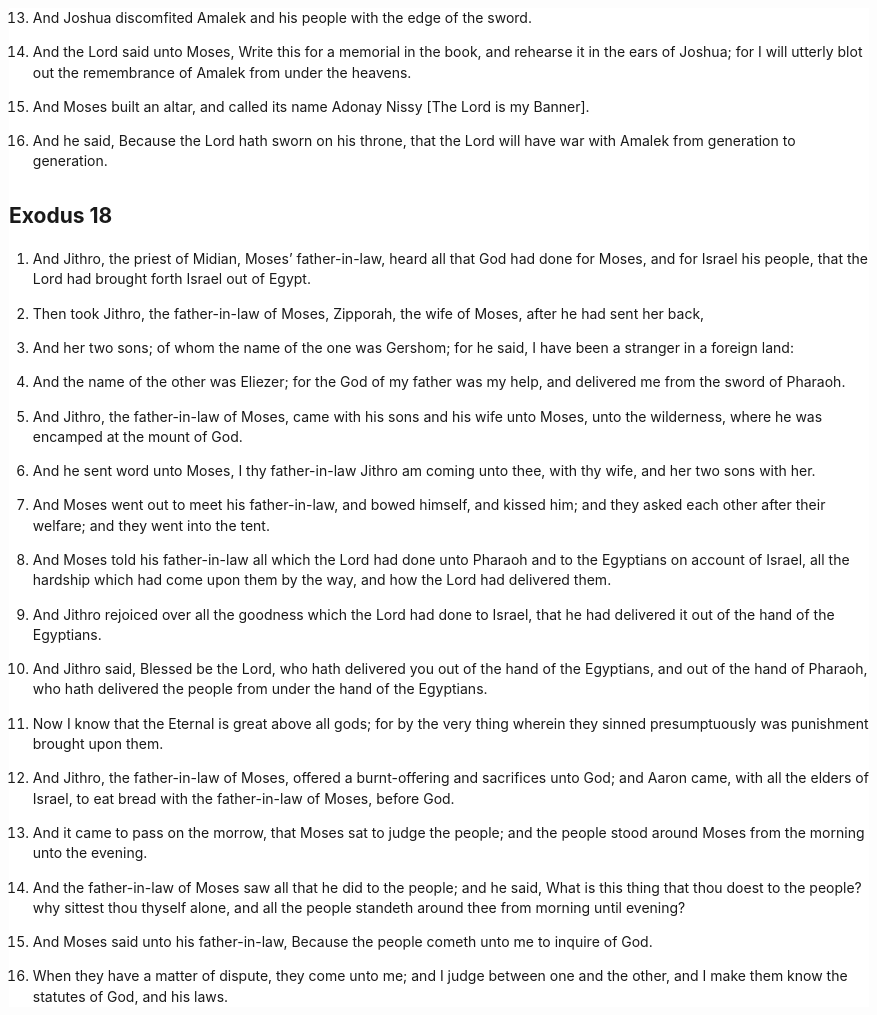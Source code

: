 13. And Joshua discomfited Amalek and his people with the edge of the sword.

14. And the Lord said unto Moses, Write this for a memorial in the book, and rehearse it in the ears of Joshua; for I will utterly blot out the remembrance of Amalek from under the heavens.

15. And Moses built an altar, and called its name Adonay Nissy [The Lord is my Banner].

16. And he said, Because the Lord hath sworn on his throne, that the Lord will have war with Amalek from generation to generation.

## Exodus 18

1. And Jithro, the priest of Midian, Moses’ father-in-law, heard all that God had done for Moses, and for Israel his people, that the Lord had brought forth Israel out of Egypt.

2. Then took Jithro, the father-in-law of Moses, Zipporah, the wife of Moses, after he had sent her back,

3. And her two sons; of whom the name of the one was Gershom; for he said, I have been a stranger in a foreign land:

4. And the name of the other was Eliezer; for the God of my father was my help, and delivered me from the sword of Pharaoh.

5. And Jithro, the father-in-law of Moses, came with his sons and his wife unto Moses, unto the wilderness, where he was encamped at the mount of God.

6. And he sent word unto Moses, I thy father-in-law Jithro am coming unto thee, with thy wife, and her two sons with her.

7. And Moses went out to meet his father-in-law, and bowed himself, and kissed him; and they asked each other after their welfare; and they went into the tent.

8. And Moses told his father-in-law all which the Lord had done unto Pharaoh and to the Egyptians on account of Israel, all the hardship which had come upon them by the way, and how the Lord had delivered them.

9. And Jithro rejoiced over all the goodness which the Lord had done to Israel, that he had delivered it out of the hand of the Egyptians.

10. And Jithro said, Blessed be the Lord, who hath delivered you out of the hand of the Egyptians, and out of the hand of Pharaoh, who hath delivered the people from under the hand of the Egyptians.

11. Now I know that the Eternal is great above all gods; for by the very thing wherein they sinned presumptuously was punishment brought upon them.

12. And Jithro, the father-in-law of Moses, offered a burnt-offering and sacrifices unto God; and Aaron came, with all the elders of Israel, to eat bread with the father-in-law of Moses, before God.

13. And it came to pass on the morrow, that Moses sat to judge the people; and the people stood around Moses from the morning unto the evening.

14. And the father-in-law of Moses saw all that he did to the people; and he said, What is this thing that thou doest to the people? why sittest thou thyself alone, and all the people standeth around thee from morning until evening?

15. And Moses said unto his father-in-law, Because the people cometh unto me to inquire of God.

16. When they have a matter of dispute, they come unto me; and I judge between one and the other, and I make them know the statutes of God, and his laws.
